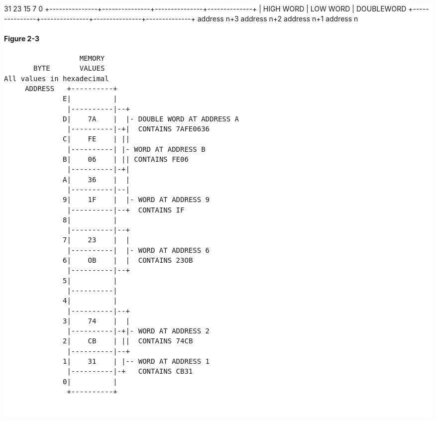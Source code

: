   31              23              15              7             0
 +---------------+---------------+---------------+--------------+
 |           HIGH WORD           |            LOW WORD          | DOUBLEWORD
 +---------------+---------------+---------------+--------------+
    address n+3     address n+2     address n+1      address n
</pre>

#### Figure 2-3

<pre>
                  MEMORY
       BYTE       VALUES
All values in hexadecimal
     ADDRESS   +----------+
              E|          |
               |----------|--+
              D|    7A    |  |- DOUBLE WORD AT ADDRESS A
               |----------|-+|  CONTAINS 7AFE0636
              C|    FE    | ||
               |----------| |- WORD AT ADDRESS B
              B|    06    | || CONTAINS FE06
               |----------|-+|
              A|    36    |  |
               |----------|--|
              9|    1F    |  |- WORD AT ADDRESS 9
               |----------|--+  CONTAINS IF
              8|          |
               |----------|--+
              7|    23    |  |
               |----------|  |- WORD AT ADDRESS 6
              6|    OB    |  |  CONTAINS 23OB
               |----------|--+
              5|          |
               |----------|
              4|          |
               |----------|--+
              3|    74    |  |
               |----------|-+|- WORD AT ADDRESS 2
              2|    CB    | ||  CONTAINS 74CB
               |----------|--+
              1|    31    | |-- WORD AT ADDRESS 1
               |----------|-+   CONTAINS CB31
              0|          |
               +----------+


</pre>
